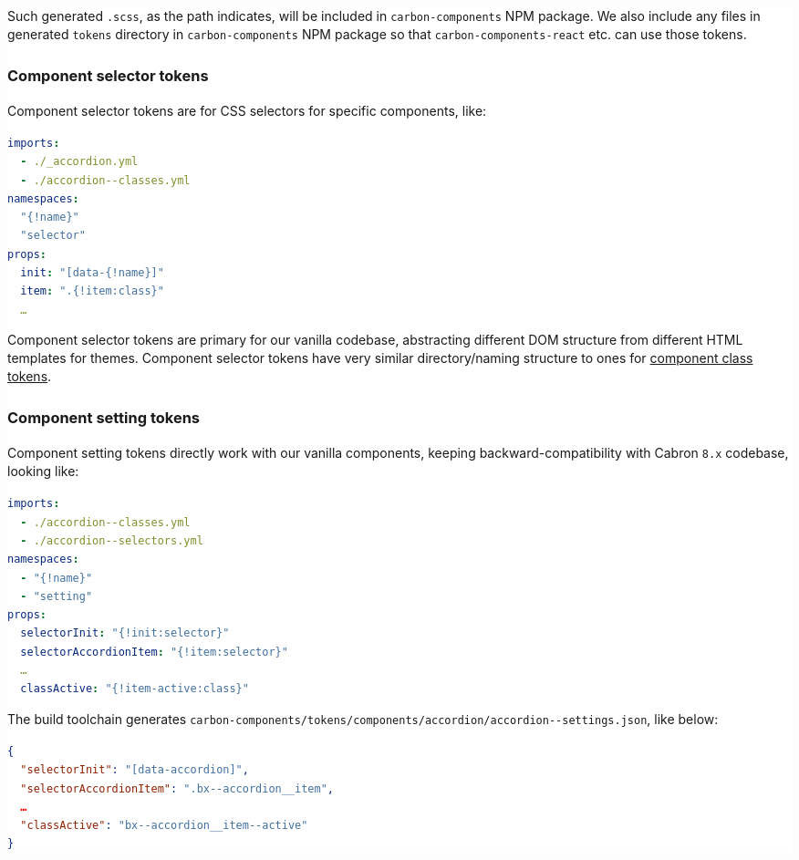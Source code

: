 Such generated `.scss`, as the path indicates, will be included in `carbon-components` NPM package. We also include any files in generated `tokens` directory in `carbon-components` NPM package so that `carbon-components-react` etc. can use those tokens.

### Component selector tokens

Component selector tokens are for CSS selectors for specific components, like:

```yaml
imports:
  - ./_accordion.yml
  - ./accordion--classes.yml
namespaces:
  "{!name}"
  "selector"
props:
  init: "[data-{!name}]"
  item: ".{!item:class}"
  …
```

Component selector tokens are primary for our vanilla codebase, abstracting different DOM structure from different HTML templates for themes. Component selector tokens have very similar directory/naming structure to ones for [component class tokens](#component-class-tokens).

### Component setting tokens

Component setting tokens directly work with our vanilla components, keeping backward-compatibility with Cabron `8.x` codebase, looking like:

```yaml
imports:
  - ./accordion--classes.yml
  - ./accordion--selectors.yml
namespaces:
  - "{!name}"
  - "setting"
props:
  selectorInit: "{!init:selector}"
  selectorAccordionItem: "{!item:selector}"
  …
  classActive: "{!item-active:class}"
```

The build toolchain generates `carbon-components/tokens/components/accordion/accordion--settings.json`, like below:

```json
{
  "selectorInit": "[data-accordion]",
  "selectorAccordionItem": ".bx--accordion__item",
  …
  "classActive": "bx--accordion__item--active"
}
```

